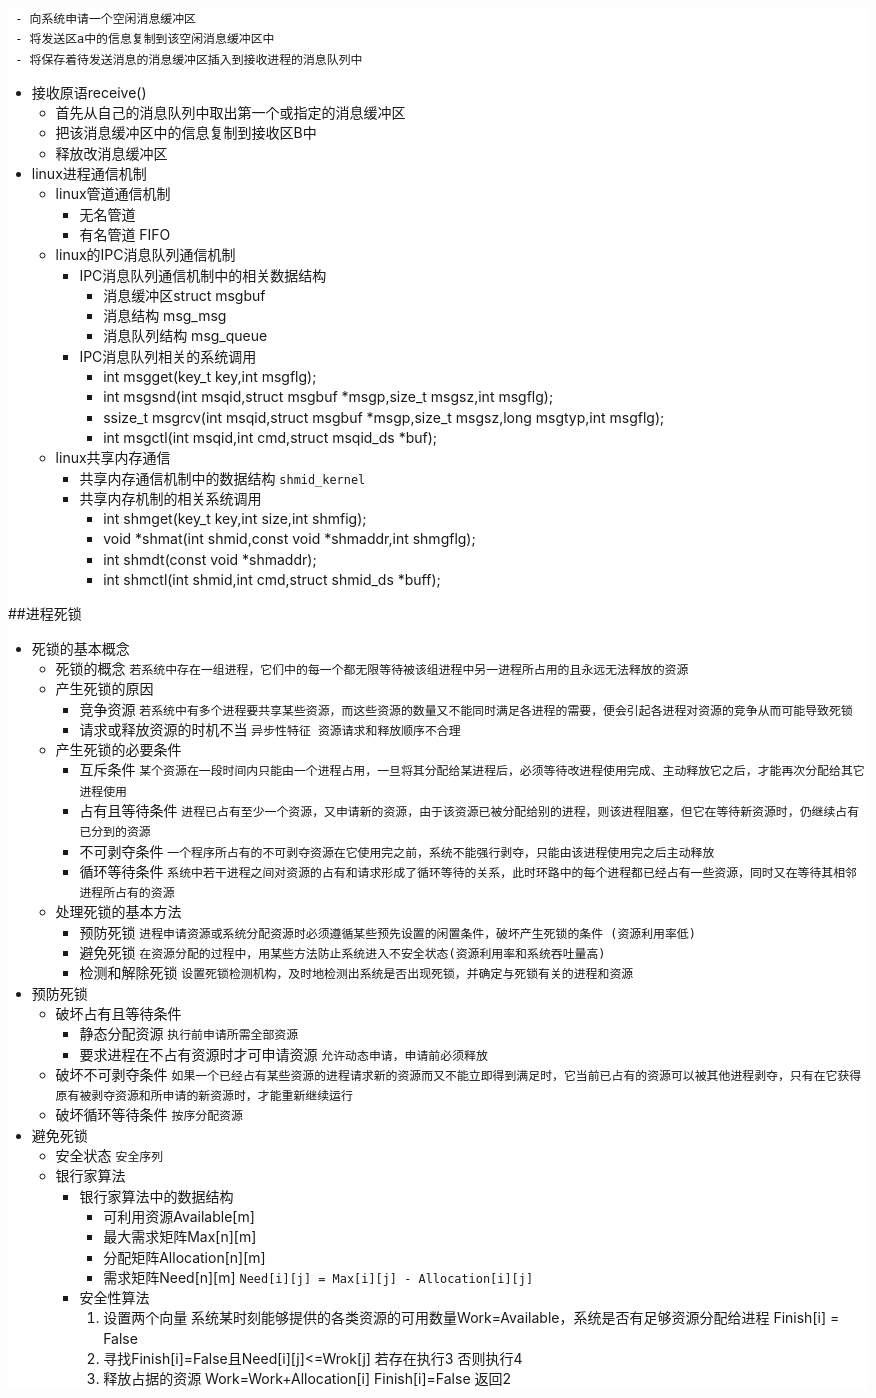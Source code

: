      - 向系统申请一个空闲消息缓冲区
     - 将发送区a中的信息复制到该空闲消息缓冲区中
     - 将保存着待发送消息的消息缓冲区插入到接收进程的消息队列中
  - 接收原语receive()
     - 首先从自己的消息队列中取出第一个或指定的消息缓冲区
     - 把该消息缓冲区中的信息复制到接收区B中
     - 释放改消息缓冲区
- linux进程通信机制
  - linux管道通信机制
     - 无名管道
     - 有名管道 FIFO
  - linux的IPC消息队列通信机制
     - IPC消息队列通信机制中的相关数据结构
         - 消息缓冲区struct msgbuf
         - 消息结构 msg_msg
         - 消息队列结构 msg_queue
     - IPC消息队列相关的系统调用
         - int msgget(key_t key,int msgflg);
         - int msgsnd(int msqid,struct msgbuf *msgp,size_t msgsz,int msgflg);
         - ssize_t msgrcv(int msqid,struct msgbuf *msgp,size_t msgsz,long msgtyp,int msgflg);
         - int msgctl(int msqid,int cmd,struct msqid_ds *buf);
  - linux共享内存通信
    - 共享内存通信机制中的数据结构 `shmid_kernel`
    - 共享内存机制的相关系统调用
       - int shmget(key_t key,int size,int shmfig);
       - void *shmat(int shmid,const void *shmaddr,int shmgflg);
       - int shmdt(const void *shmaddr);
       - int shmctl(int shmid,int cmd,struct shmid_ds *buff);


##进程死锁
- 死锁的基本概念
  - 死锁的概念 `若系统中存在一组进程，它们中的每一个都无限等待被该组进程中另一进程所占用的且永远无法释放的资源`
  - 产生死锁的原因
     - 竞争资源 `若系统中有多个进程要共享某些资源，而这些资源的数量又不能同时满足各进程的需要，便会引起各进程对资源的竞争从而可能导致死锁`
     - 请求或释放资源的时机不当 `异步性特征 资源请求和释放顺序不合理`
  - 产生死锁的必要条件
     - 互斥条件 `某个资源在一段时间内只能由一个进程占用，一旦将其分配给某进程后，必须等待改进程使用完成、主动释放它之后，才能再次分配给其它进程使用`
     - 占有且等待条件 `进程已占有至少一个资源，又申请新的资源，由于该资源已被分配给别的进程，则该进程阻塞，但它在等待新资源时，仍继续占有已分到的资源`
     - 不可剥夺条件 `一个程序所占有的不可剥夺资源在它使用完之前，系统不能强行剥夺，只能由该进程使用完之后主动释放`
     - 循环等待条件 `系统中若干进程之间对资源的占有和请求形成了循环等待的关系，此时环路中的每个进程都已经占有一些资源，同时又在等待其相邻进程所占有的资源`
  - 处理死锁的基本方法
     - 预防死锁 `进程申请资源或系统分配资源时必须遵循某些预先设置的闲置条件，破坏产生死锁的条件 (资源利用率低)`
     - 避免死锁 `在资源分配的过程中，用某些方法防止系统进入不安全状态(资源利用率和系统吞吐量高)`
     - 检测和解除死锁 `设置死锁检测机构，及时地检测出系统是否出现死锁，并确定与死锁有关的进程和资源`
- 预防死锁
  - 破坏占有且等待条件
     - 静态分配资源 `执行前申请所需全部资源`
     - 要求进程在不占有资源时才可申请资源 `允许动态申请，申请前必须释放`
  - 破坏不可剥夺条件 `如果一个已经占有某些资源的进程请求新的资源而又不能立即得到满足时，它当前已占有的资源可以被其他进程剥夺，只有在它获得原有被剥夺资源和所申请的新资源时，才能重新继续运行`
  - 破坏循环等待条件 `按序分配资源`
- 避免死锁
  - 安全状态 `安全序列`
  - 银行家算法
     - 银行家算法中的数据结构
         - 可利用资源Available[m]
         - 最大需求矩阵Max[n][m]
         - 分配矩阵Allocation[n][m]
         - 需求矩阵Need[n][m]
     `Need[i][j] = Max[i][j] - Allocation[i][j]`
     - 安全性算法
         1. 设置两个向量 系统某时刻能够提供的各类资源的可用数量Work=Available，系统是否有足够资源分配给进程 Finish[i] = False
         2. 寻找Finish[i]=False且Need[i][j]<=Wrok[j] 若存在执行3 否则执行4
         3. 释放占据的资源 Work=Work+Allocation[i] Finish[i]=False 返回2